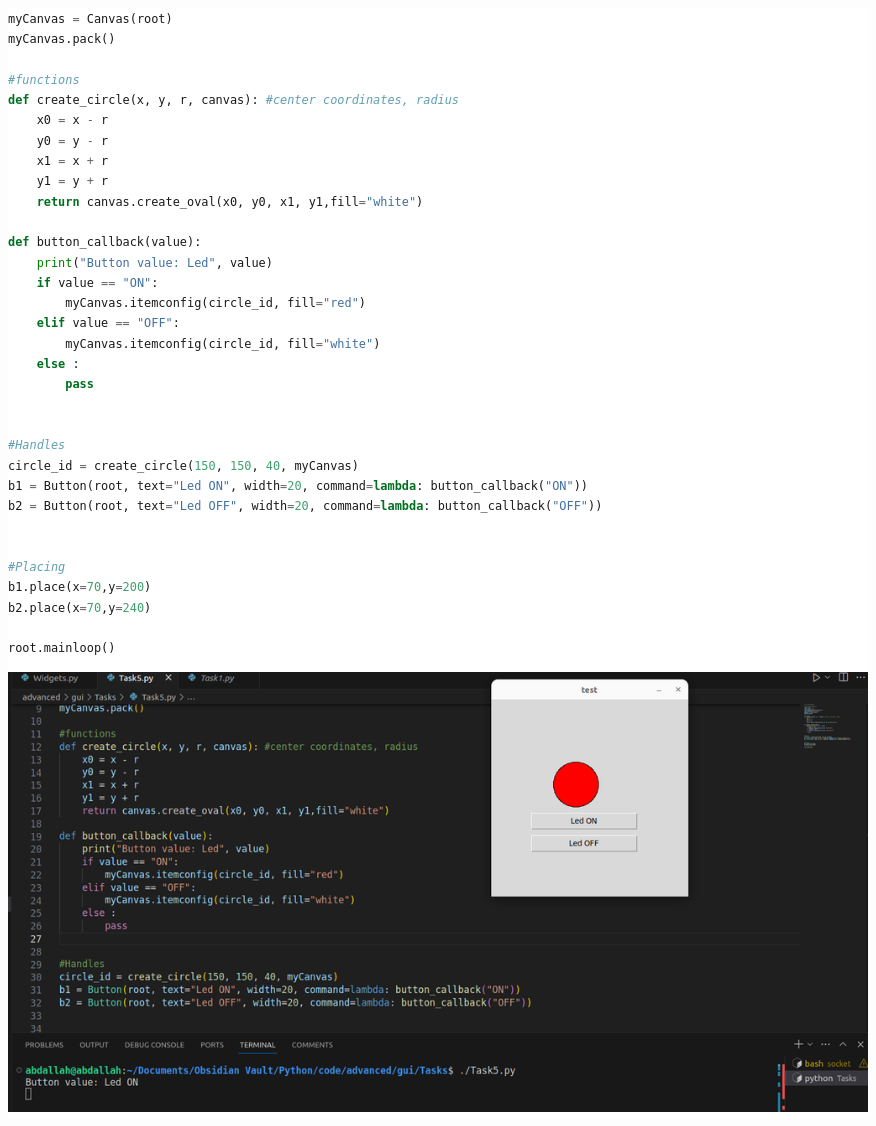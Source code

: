 ```python
myCanvas = Canvas(root)
myCanvas.pack()

#functions 
def create_circle(x, y, r, canvas): #center coordinates, radius
    x0 = x - r
    y0 = y - r
    x1 = x + r
    y1 = y + r
    return canvas.create_oval(x0, y0, x1, y1,fill="white")

def button_callback(value):
    print("Button value: Led", value)
    if value == "ON":
        myCanvas.itemconfig(circle_id, fill="red")
    elif value == "OFF":
        myCanvas.itemconfig(circle_id, fill="white")
    else :
        pass


#Handles
circle_id = create_circle(150, 150, 40, myCanvas)
b1 = Button(root, text="Led ON", width=20, command=lambda: button_callback("ON"))
b2 = Button(root, text="Led OFF", width=20, command=lambda: button_callback("OFF"))


#Placing
b1.place(x=70,y=200)
b2.place(x=70,y=240)

root.mainloop()
```

![screen](./images/1.38.png)